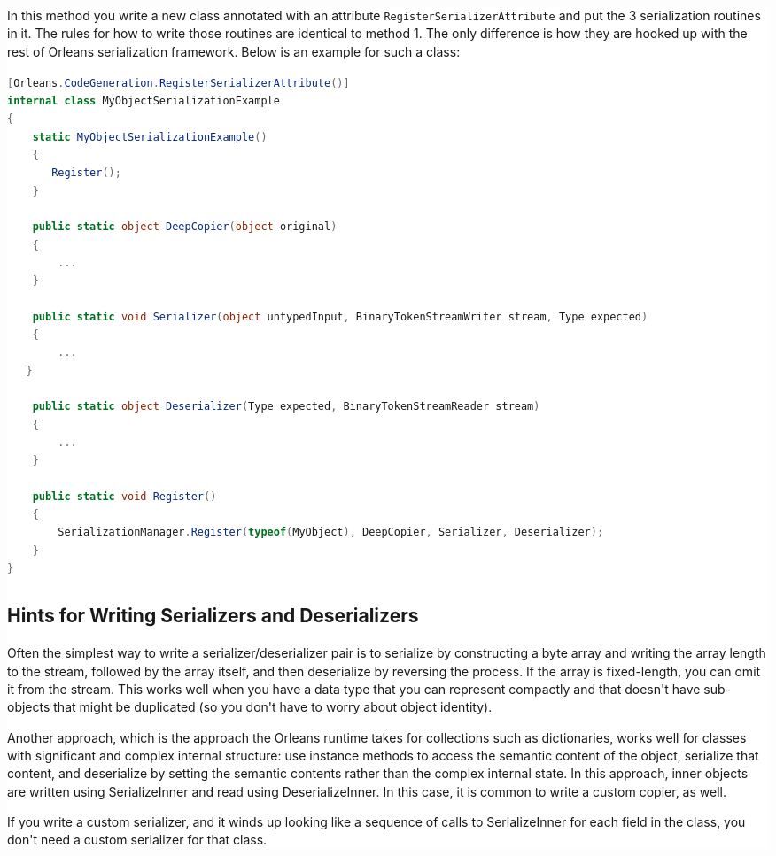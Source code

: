 In this method you write a new class annotated with an attribute `RegisterSerializerAttribute` and put the 3 serialization routines in it. The rules for how to write those routines are identical to method 1. The only difference is how they are hooked up with the rest of Orleans serialization framework. Below is an example for such a class:


``` csharp
[Orleans.CodeGeneration.RegisterSerializerAttribute()]
internal class MyObjectSerializationExample
{
    static MyObjectSerializationExample()
    {
       Register();
    }

    public static object DeepCopier(object original)
    {
        ...
    }

    public static void Serializer(object untypedInput, BinaryTokenStreamWriter stream, Type expected)
    {
        ...
   }

    public static object Deserializer(Type expected, BinaryTokenStreamReader stream)
    {
        ...
    }

    public static void Register()
    {
        SerializationManager.Register(typeof(MyObject), DeepCopier, Serializer, Deserializer);
    }
}
```

## Hints for Writing Serializers and Deserializers
Often the simplest way to write a serializer/deserializer pair is to serialize by constructing a byte array and writing the array length to the stream, followed by the array itself, and then deserialize by reversing the process. If the array is fixed-length, you can omit it from the stream. This works well when you have a data type that you can represent compactly and that doesn't have sub-objects that might be duplicated (so you don't have to worry about object identity).

Another approach, which is the approach the Orleans runtime takes for collections such as dictionaries, works well for classes with significant and complex internal structure: use instance methods to access the semantic content of the object, serialize that content, and deserialize by setting the semantic contents rather than the complex internal state. In this approach, inner objects are written using SerializeInner and read using DeserializeInner. In this case, it is common to write a custom copier, as well.

If you write a custom serializer, and it winds up looking like a sequence of calls to SerializeInner for each field in the class, you don't need a custom serializer for that class.

